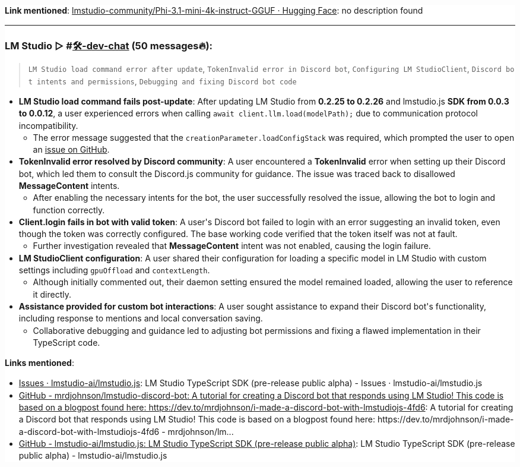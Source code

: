 **Link mentioned**: <a href="https://huggingface.co/lmstudio-community/Phi-3.1-mini-4k-instruct-GGUF">lmstudio-community/Phi-3.1-mini-4k-instruct-GGUF · Hugging Face</a>: no description found

  

---


### **LM Studio ▷ #[🛠-dev-chat](https://discord.com/channels/1110598183144399058/1234988891153629205/1257422676465811626)** (50 messages🔥): 

> `LM Studio load command error after update`, `TokenInvalid error in Discord bot`, `Configuring LM StudioClient`, `Discord bot intents and permissions`, `Debugging and fixing Discord bot code`

- **LM Studio load command fails post-update**: After updating LM Studio from **0.2.25 to 0.2.26** and lmstudio.js **SDK from 0.0.3 to 0.0.12**, a user experienced errors when calling `await client.llm.load(modelPath);` due to communication protocol incompatibility.
   - The error message suggested that the `creationParameter.loadConfigStack` was required, which prompted the user to open an [issue on GitHub](https://github.com/lmstudio-ai/lmstudio.js/issues).
- **TokenInvalid error resolved by Discord community**: A user encountered a **TokenInvalid** error when setting up their Discord bot, which led them to consult the Discord.js community for guidance. The issue was traced back to disallowed **MessageContent** intents.
   - After enabling the necessary intents for the bot, the user successfully resolved the issue, allowing the bot to login and function correctly.
- **Client.login fails in bot with valid token**: A user's Discord bot failed to login with an error suggesting an invalid token, even though the token was correctly configured. The base working code verified that the token itself was not at fault.
   - Further investigation revealed that **MessageContent** intent was not enabled, causing the login failure.
- **LM StudioClient configuration**: A user shared their configuration for loading a specific model in LM Studio with custom settings including `gpuOffload` and `contextLength`.
   - Although initially commented out, their daemon setting ensured the model remained loaded, allowing the user to reference it directly.
- **Assistance provided for custom bot interactions**: A user sought assistance to expand their Discord bot's functionality, including response to mentions and local conversation saving.
   - Collaborative debugging and guidance led to adjusting bot permissions and fixing a flawed implementation in their TypeScript code.
<div class="linksMentioned">

<strong>Links mentioned</strong>:

<ul>
<li>
<a href="https://github.com/lmstudio-ai/lmstudio.js/issues">Issues · lmstudio-ai/lmstudio.js</a>: LM Studio TypeScript SDK (pre-release public alpha) - Issues · lmstudio-ai/lmstudio.js</li><li><a href="https://github.com/mrdjohnson/lmstudio-discord-bot/tree/main">GitHub - mrdjohnson/lmstudio-discord-bot: A tutorial for creating a Discord bot that responds using LM Studio! This code is based on a blogpost found here: https://dev.to/mrdjohnson/i-made-a-discord-bot-with-lmstudiojs-4fd6</a>: A tutorial for creating a Discord bot that responds using LM Studio! This code is based on a blogpost found here: https://dev.to/mrdjohnson/i-made-a-discord-bot-with-lmstudiojs-4fd6 - mrdjohnson/lm...</li><li><a href="https://github.com/lmstudio-ai/lmstudio.js#using-an-already-loaded-model">GitHub - lmstudio-ai/lmstudio.js: LM Studio TypeScript SDK (pre-release public alpha)</a>: LM Studio TypeScript SDK (pre-release public alpha) - lmstudio-ai/lmstudio.js
</li>
</ul>

